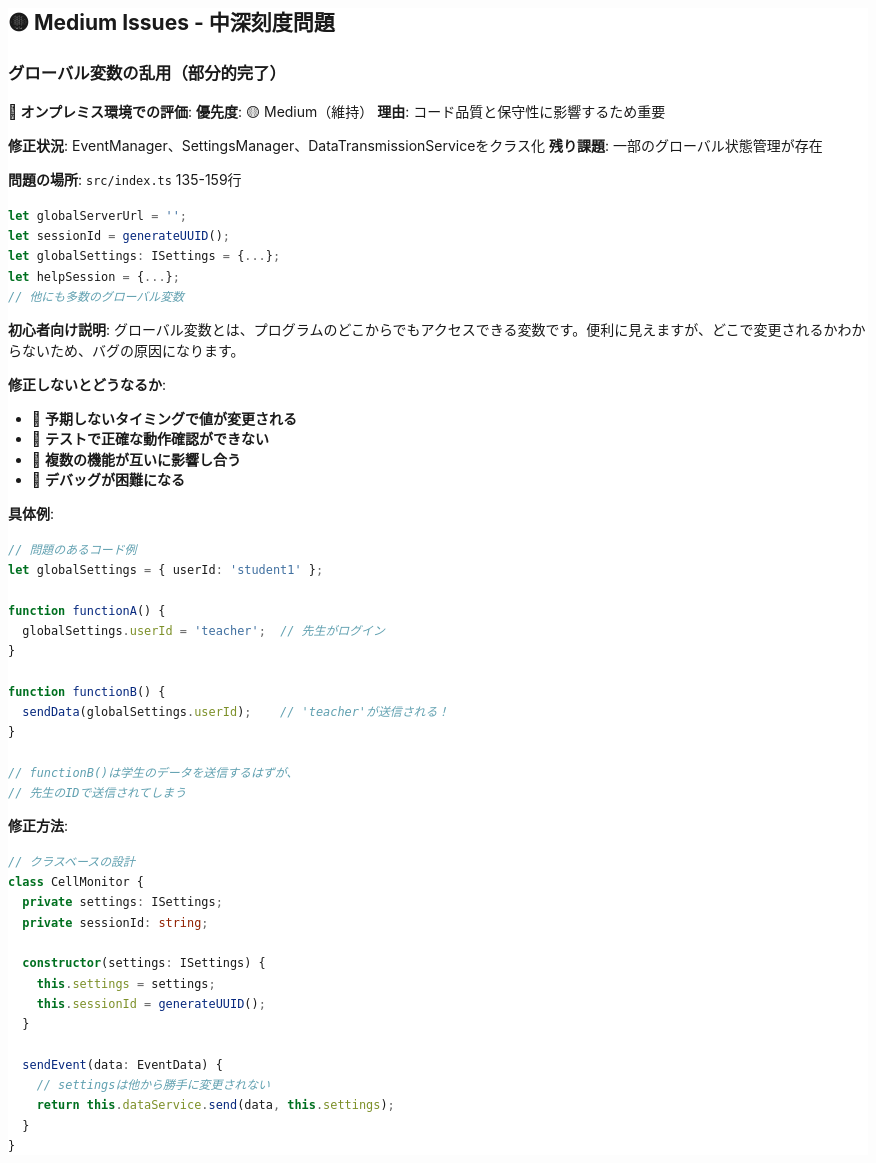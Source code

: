 
## 🟡 **Medium Issues - 中深刻度問題**

### グローバル変数の乱用（部分的完了）

**🏢 オンプレミス環境での評価**:
**優先度**: 🟡 Medium（維持）
**理由**: コード品質と保守性に影響するため重要

**修正状況**: EventManager、SettingsManager、DataTransmissionServiceをクラス化
**残り課題**: 一部のグローバル状態管理が存在

**問題の場所**: `src/index.ts` 135-159行
```typescript
let globalServerUrl = '';
let sessionId = generateUUID();
let globalSettings: ISettings = {...};
let helpSession = {...};
// 他にも多数のグローバル変数
```

**初心者向け説明**:
グローバル変数とは、プログラムのどこからでもアクセスできる変数です。便利に見えますが、どこで変更されるかわからないため、バグの原因になります。

**修正しないとどうなるか**:
- 🤔 **予期しないタイミングで値が変更される**
- 🤔 **テストで正確な動作確認ができない**
- 🤔 **複数の機能が互いに影響し合う**
- 🤔 **デバッグが困難になる**

**具体例**:
```typescript
// 問題のあるコード例
let globalSettings = { userId: 'student1' };

function functionA() {
  globalSettings.userId = 'teacher';  // 先生がログイン
}

function functionB() {
  sendData(globalSettings.userId);    // 'teacher'が送信される！
}

// functionB()は学生のデータを送信するはずが、
// 先生のIDで送信されてしまう
```

**修正方法**:
```typescript
// クラスベースの設計
class CellMonitor {
  private settings: ISettings;
  private sessionId: string;

  constructor(settings: ISettings) {
    this.settings = settings;
    this.sessionId = generateUUID();
  }

  sendEvent(data: EventData) {
    // settingsは他から勝手に変更されない
    return this.dataService.send(data, this.settings);
  }
}
```
